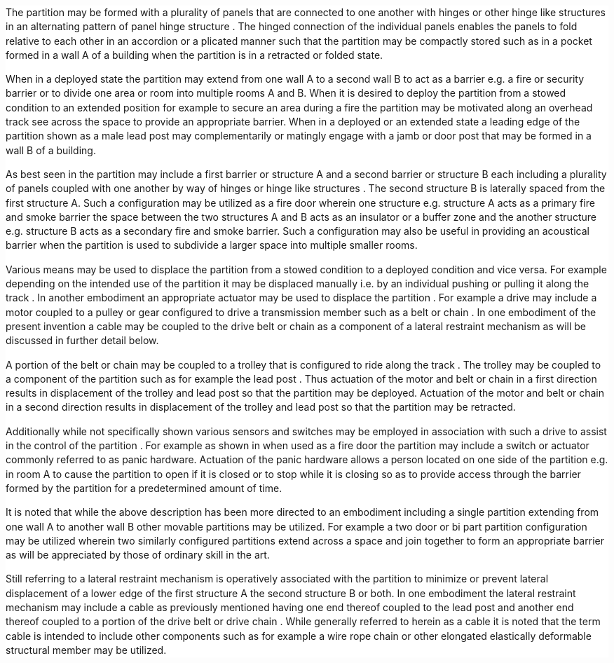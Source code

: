 The partition may be formed with a plurality of panels that are connected to one another with hinges or other hinge like structures in an alternating pattern of panel hinge structure . The hinged connection of the individual panels enables the panels to fold relative to each other in an accordion or a plicated manner such that the partition may be compactly stored such as in a pocket formed in a wall A of a building when the partition is in a retracted or folded state.

When in a deployed state the partition may extend from one wall A to a second wall B to act as a barrier e.g. a fire or security barrier or to divide one area or room into multiple rooms A and B. When it is desired to deploy the partition from a stowed condition to an extended position for example to secure an area during a fire the partition may be motivated along an overhead track see across the space to provide an appropriate barrier. When in a deployed or an extended state a leading edge of the partition shown as a male lead post may complementarily or matingly engage with a jamb or door post that may be formed in a wall B of a building.

As best seen in the partition may include a first barrier or structure A and a second barrier or structure B each including a plurality of panels coupled with one another by way of hinges or hinge like structures . The second structure B is laterally spaced from the first structure A. Such a configuration may be utilized as a fire door wherein one structure e.g. structure A acts as a primary fire and smoke barrier the space between the two structures A and B acts as an insulator or a buffer zone and the another structure e.g. structure B acts as a secondary fire and smoke barrier. Such a configuration may also be useful in providing an acoustical barrier when the partition is used to subdivide a larger space into multiple smaller rooms.

Various means may be used to displace the partition from a stowed condition to a deployed condition and vice versa. For example depending on the intended use of the partition it may be displaced manually i.e. by an individual pushing or pulling it along the track . In another embodiment an appropriate actuator may be used to displace the partition . For example a drive may include a motor coupled to a pulley or gear configured to drive a transmission member such as a belt or chain . In one embodiment of the present invention a cable may be coupled to the drive belt or chain as a component of a lateral restraint mechanism as will be discussed in further detail below.

A portion of the belt or chain may be coupled to a trolley that is configured to ride along the track . The trolley may be coupled to a component of the partition such as for example the lead post . Thus actuation of the motor and belt or chain in a first direction results in displacement of the trolley and lead post so that the partition may be deployed. Actuation of the motor and belt or chain in a second direction results in displacement of the trolley and lead post so that the partition may be retracted.

Additionally while not specifically shown various sensors and switches may be employed in association with such a drive to assist in the control of the partition . For example as shown in when used as a fire door the partition may include a switch or actuator commonly referred to as panic hardware. Actuation of the panic hardware allows a person located on one side of the partition e.g. in room A to cause the partition to open if it is closed or to stop while it is closing so as to provide access through the barrier formed by the partition for a predetermined amount of time.

It is noted that while the above description has been more directed to an embodiment including a single partition extending from one wall A to another wall B other movable partitions may be utilized. For example a two door or bi part partition configuration may be utilized wherein two similarly configured partitions extend across a space and join together to form an appropriate barrier as will be appreciated by those of ordinary skill in the art.

Still referring to a lateral restraint mechanism is operatively associated with the partition to minimize or prevent lateral displacement of a lower edge of the first structure A the second structure B or both. In one embodiment the lateral restraint mechanism may include a cable as previously mentioned having one end thereof coupled to the lead post and another end thereof coupled to a portion of the drive belt or drive chain . While generally referred to herein as a cable it is noted that the term cable is intended to include other components such as for example a wire rope chain or other elongated elastically deformable structural member may be utilized.
